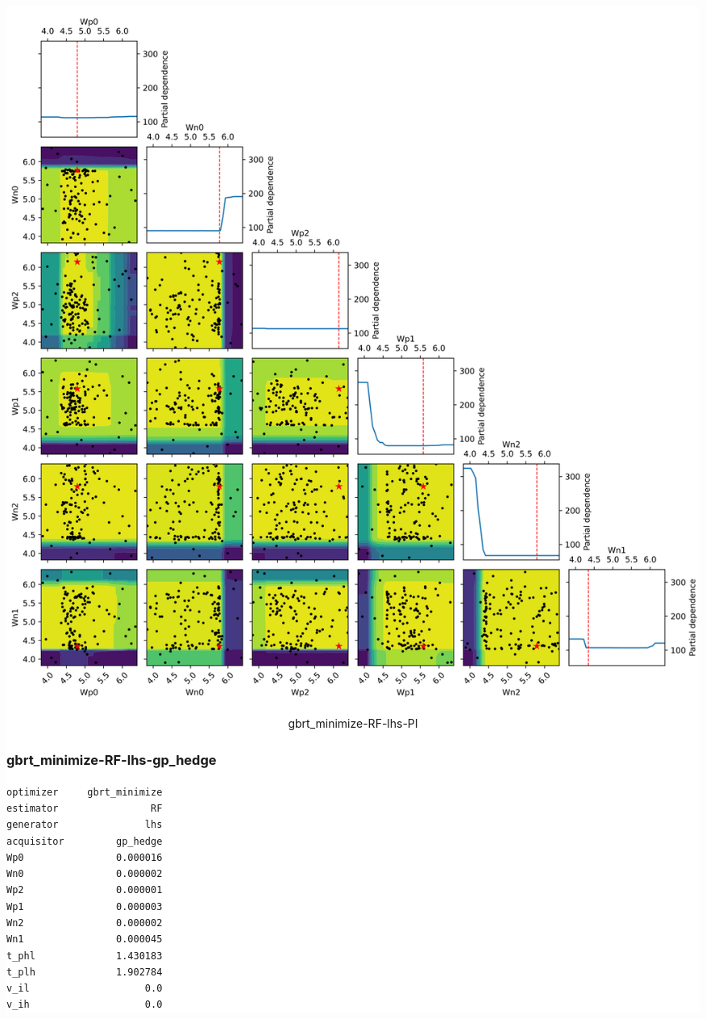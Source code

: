 ![gbrt_minimize-RF-lhs-PI](./plots/st1/gbrt_minimize-RF-lhs-PI-214616-211111-objk.svg)
<p align="center">gbrt_minimize-RF-lhs-PI</p>



### gbrt_minimize-RF-lhs-gp_hedge
```
optimizer     gbrt_minimize
estimator                RF
generator               lhs
acquisitor         gp_hedge
Wp0                0.000016
Wn0                0.000002
Wp2                0.000001
Wp1                0.000003
Wn2                0.000002
Wn1                0.000045
t_phl              1.430183
t_plh              1.902784
v_il                    0.0
v_ih                    0.0
```